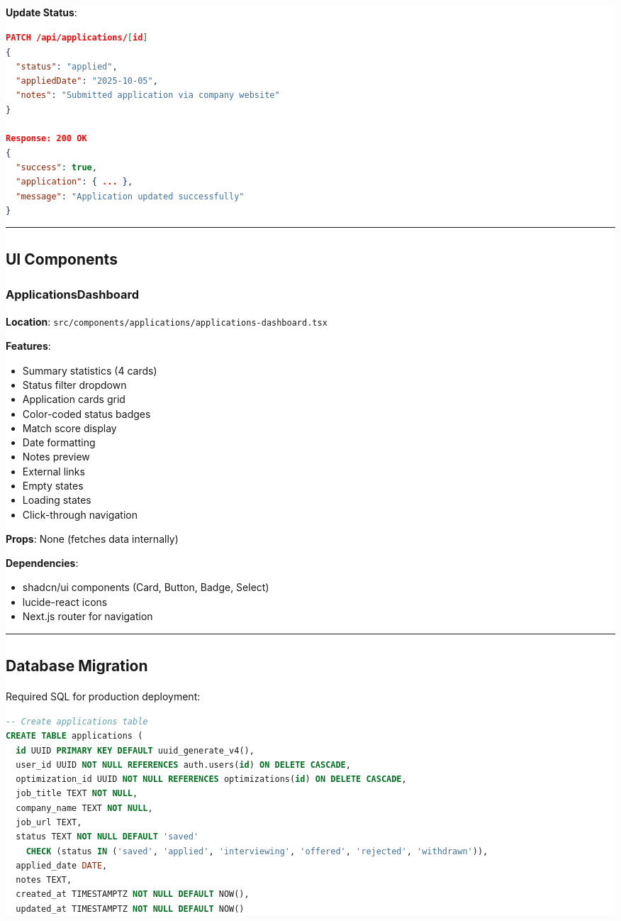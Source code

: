 **Update Status**:
```json
PATCH /api/applications/[id]
{
  "status": "applied",
  "appliedDate": "2025-10-05",
  "notes": "Submitted application via company website"
}

Response: 200 OK
{
  "success": true,
  "application": { ... },
  "message": "Application updated successfully"
}
```

---

## UI Components

### ApplicationsDashboard
**Location**: `src/components/applications/applications-dashboard.tsx`

**Features**:
- Summary statistics (4 cards)
- Status filter dropdown
- Application cards grid
- Color-coded status badges
- Match score display
- Date formatting
- Notes preview
- External links
- Empty states
- Loading states
- Click-through navigation

**Props**: None (fetches data internally)

**Dependencies**:
- shadcn/ui components (Card, Button, Badge, Select)
- lucide-react icons
- Next.js router for navigation

---

## Database Migration

Required SQL for production deployment:

```sql
-- Create applications table
CREATE TABLE applications (
  id UUID PRIMARY KEY DEFAULT uuid_generate_v4(),
  user_id UUID NOT NULL REFERENCES auth.users(id) ON DELETE CASCADE,
  optimization_id UUID NOT NULL REFERENCES optimizations(id) ON DELETE CASCADE,
  job_title TEXT NOT NULL,
  company_name TEXT NOT NULL,
  job_url TEXT,
  status TEXT NOT NULL DEFAULT 'saved'
    CHECK (status IN ('saved', 'applied', 'interviewing', 'offered', 'rejected', 'withdrawn')),
  applied_date DATE,
  notes TEXT,
  created_at TIMESTAMPTZ NOT NULL DEFAULT NOW(),
  updated_at TIMESTAMPTZ NOT NULL DEFAULT NOW()
```